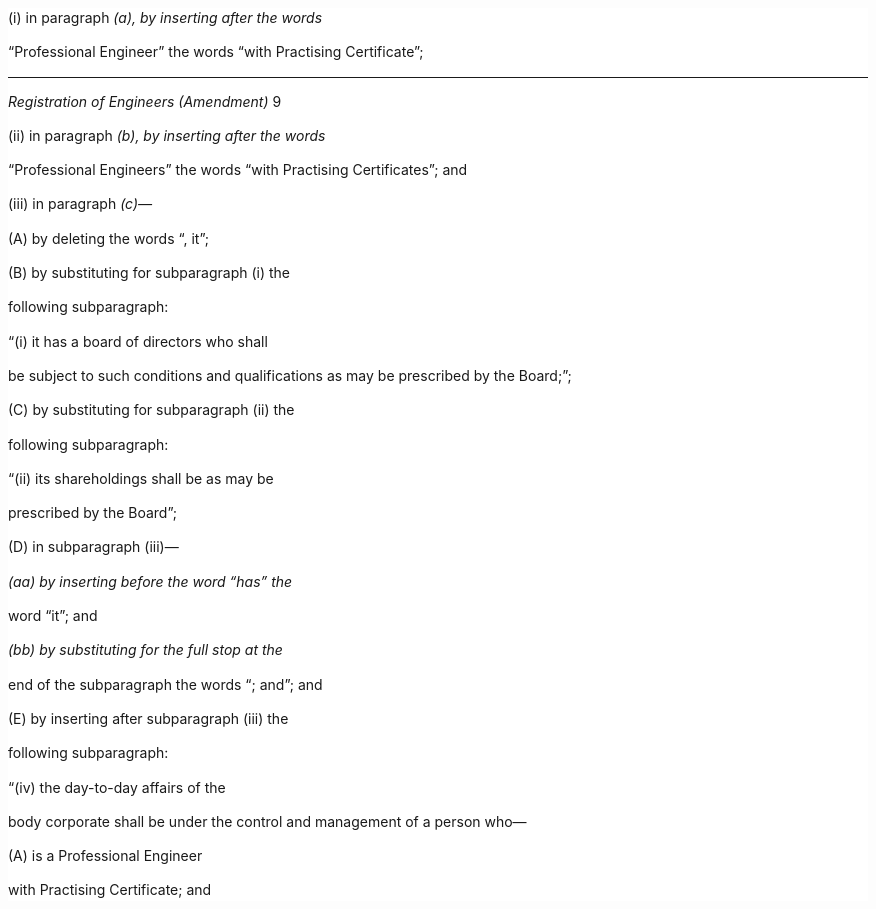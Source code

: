 (i) in paragraph _(a), by inserting after the words_

“Professional Engineer” the words “with Practising
Certificate”;


-----

_Registration of Engineers (Amendment)_ 9

(ii) in paragraph _(b), by inserting after the words_

“Professional Engineers” the words “with Practising
Certificates”; and

(iii) in paragraph _(c)—_

(A) by deleting the words “, it”;

(B) by substituting for subparagraph (i) the

following subparagraph:

“(i) it has a board of directors who shall

be subject to such conditions and
qualifications as may be prescribed by
the Board;”;

(C) by substituting for subparagraph (ii) the

following subparagraph:

“(ii) its shareholdings shall be as may be

prescribed by the Board”;

(D) in subparagraph (iii)—

_(aa) by inserting before the word “has” the_

word “it”; and

_(bb) by substituting for the full stop at the_

end of the subparagraph the words
“; and”; and

(E) by inserting after subparagraph (iii) the

following subparagraph:

“(iv) the day-to-day affairs of the

body corporate shall be under the
control and management of a person
who—

(A) is a Professional Engineer

with Practising Certificate;
and
